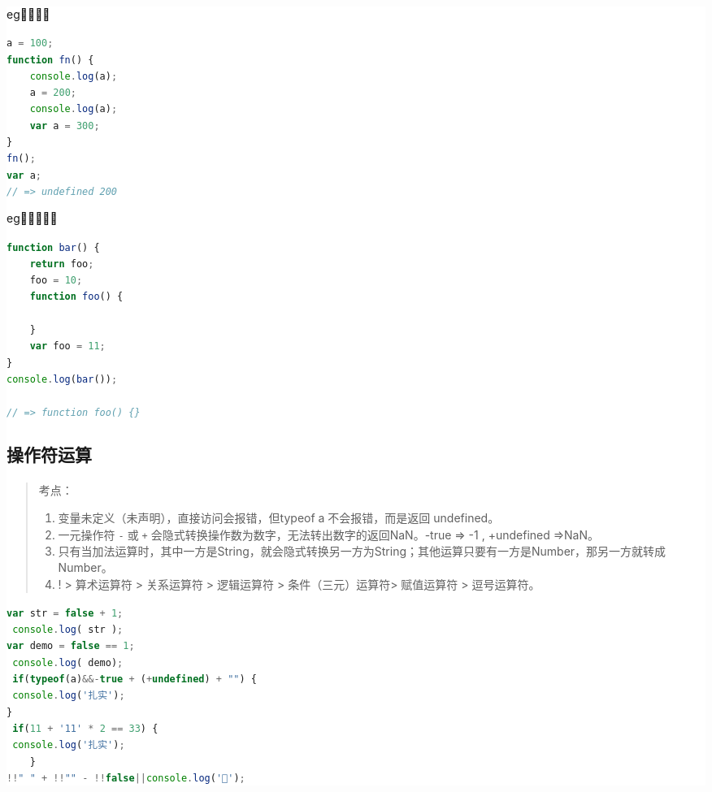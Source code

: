 eg:1st_place_medal::1st_place_medal::1st_place_medal::1st_place_medal:

```javascript
a = 100;
function fn() {
	console.log(a);
	a = 200;
	console.log(a);
	var a = 300;
}
fn();
var a;
// => undefined 200
```

eg:1st_place_medal:🥇🥇🥇🥇

```javascript
function bar() {
	return foo;
	foo = 10;
	function foo() {

	}
	var foo = 11;
}
console.log(bar());

// => function foo() {}
```

## 操作符运算

> 考点：
>
> 1. 变量未定义（未声明），直接访问会报错，但typeof a  不会报错，而是返回 undefined。
> 2. 一元操作符 `-` 或 `+` 会隐式转换操作数为数字，无法转出数字的返回NaN。-true => -1 ,  +undefined =>NaN。
> 3. 只有当加法运算时，其中一方是String，就会隐式转换另一方为String；其他运算只要有一方是Number，那另一方就转成Number。
> 4.  ! > 算术运算符 > 关系运算符 > 逻辑运算符 > 条件（三元）运算符> 赋值运算符 > 逗号运算符。

```Javascript
var str = false + 1;
 console.log( str );
var demo = false == 1;
 console.log( demo);
 if(typeof(a)&&-true + (+undefined) + "") {
 console.log('扎实');
}
 if(11 + '11' * 2 == 33) {
 console.log('扎实');
    }
!!" " + !!"" - !!false||console.log('🍎');

```

